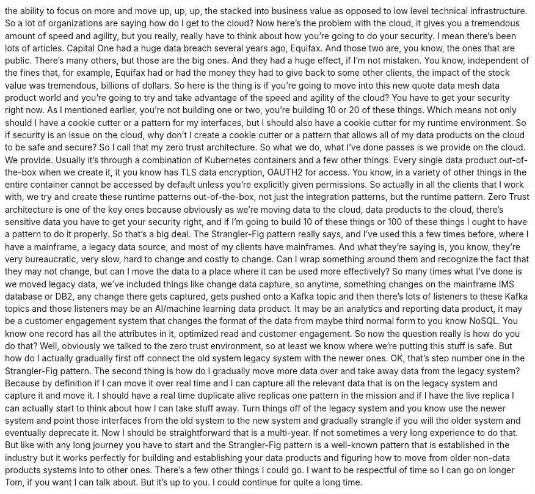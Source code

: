 the ability to focus on more and move up, up, up, the stacked into business value as opposed
to low level technical infrastructure. So a lot of organizations are saying how do I get to the
cloud? Now here’s the problem with the cloud, it gives you a tremendous amount of speed and
agility, but you really, really have to think about how you’re going to do your security. I mean
there’s been lots of articles. Capital One had a huge data breach several years ago, Equifax.
And those two are, you know, the ones that are public. There’s many others, but those are the
big ones. And they had a huge effect, if I’m not mistaken. You know, independent of the fines
that, for example, Equifax had or had the money they had to give back to some other clients,
the impact of the stock value was tremendous, billions of dollars. So here is the thing is if
you’re going to move into this new quote data mesh data product world and you’re going to try
and take advantage of the speed and agility of the cloud? You have to get your security right
now. As I mentioned earlier, you’re not building one or two, you’re building 10 or 20 of these
things. Which means not only should I have a cookie cutter or a pattern for my interfaces, but
I should also have a cookie cutter for my runtime environment. So if security is an issue on the
cloud, why don’t I create a cookie cutter or a pattern that allows all of my data products on
the cloud to be safe and secure? So I call that my zero trust architecture. So what we do, what
I’ve done passes is we provide on the cloud. We provide. Usually it’s through a combination of
Kubernetes containers and a few other things. Every single data product out-of-the-box when
we create it, it you know has TLS data encryption, OAUTH2 for access. You know, in a variety
of other things in the entire container cannot be accessed by default unless you’re explicitly
given permissions. So actually in all the clients that I work with, we try and create these
runtime patterns out-of-the-box, not just the integration patterns, but the runtime pattern.
Zero Trust architecture is one of the key ones because obviously as we’re moving data to the
cloud, data products to the cloud, there’s sensitive data you have to get your security right,
and if I’m going to build 10 of these things or 100 of these things I ought to have a pattern to
do it properly. So that’s a big deal. The Strangler-Fig pattern really says, and I’ve used this
a few times before, where I have a mainframe, a legacy data source, and most of my clients
have mainframes. And what they’re saying is, you know, they’re very bureaucratic, very slow,
hard to change and costly to change. Can I wrap something around them and recognize the
fact that they may not change, but can I move the data to a place where it can be used more
effectively? So many times what I’ve done is we moved legacy data, we’ve included things like
change data capture, so anytime, something changes on the mainframe IMS database or DB2,
any change there gets captured, gets pushed onto a Kafka topic and then there’s lots of listeners
to these Kafka topics and those listeners may be an AI/machine learning data product. It may
be an analytics and reporting data product, it may be a customer engagement system that
changes the format of the data from maybe third normal form to you know NoSQL. You know
one record has all the attributes in it, optimized read and customer engagement. So now the
question really is how do you do that? Well, obviously we talked to the zero trust environment,
so at least we know where we’re putting this stuff is safe. But how do I actually gradually
first off connect the old system legacy system with the newer ones. OK, that’s step number
one in the Strangler-Fig pattern. The second thing is how do I gradually move more data over
and take away data from the legacy system? Because by definition if I can move it over real
time and I can capture all the relevant data that is on the legacy system and capture it and
move it. I should have a real time duplicate alive replicas one pattern in the mission and if
I have the live replica I can actually start to think about how I can take stuff away. Turn
things off of the legacy system and you know use the newer system and point those interfaces
from the old system to the new system and gradually strangle if you will the older system and
eventually deprecate it. Now I should be straightforward that is a multi-year. If not sometimes
a very long experience to do that. But like with any long journey you have to start and the
Strangler-Fig pattern is a well-known pattern that is established in the industry but it works
perfectly for building and establishing your data products and figuring how to move from older
non-data products systems into to other ones. There’s a few other things I could go. I want to
be respectful of time so I can go on longer Tom, if you want I can talk about. But it’s up to
you. I could continue for quite a long time.
